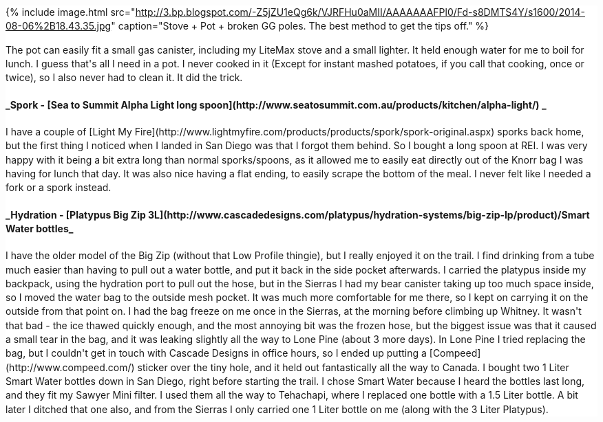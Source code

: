  
{% include image.html src="http://3.bp.blogspot.com/-Z5jZU1eQg6k/VJRFHu0aMII/AAAAAAAFPl0/Fd-s8DMTS4Y/s1600/2014-08-06%2B18.43.35.jpg" caption="Stove&nbsp;+ Pot&nbsp;+ broken GG poles. The best method to get the tips off." %}

 The pot can easily fit a small gas canister, including my LiteMax stove and a small lighter. It held enough water
 for me to boil for lunch. I guess that's all I need in a pot. I never cooked in it (Except for instant mashed
 potatoes, if you call that cooking, once or twice), so I also never had to clean it. It did the trick.
<h4>_Spork
 - [Sea to Summit Alpha
 Light long spoon](http://www.seatosummit.com.au/products/kitchen/alpha-light/) _</h4>I have a couple of [Light My
 Fire](http://www.lightmyfire.com/products/products/spork/spork-original.aspx) sporks back home, but the first thing I noticed when I landed in San Diego was that I forgot them
 behind. So I bought a long spoon at REI. I was very happy with it being a bit extra long than normal sporks/spoons,
 as it allowed me to easily eat directly out of the Knorr bag I was having for lunch that day. It was also nice
 having a flat ending, to easily scrape the bottom of the meal. I never felt like I needed a fork or a spork instead.

 <h4>_Hydration - [Platypus Big Zip 3L](http://www.cascadedesigns.com/platypus/hydration-systems/big-zip-lp/product)/Smart Water bottles_</h4>I have the older model of
 the Big Zip (without that Low Profile thingie), but I really enjoyed it on the trail. I find drinking from a tube
 much easier than having to pull out a water bottle, and put it back in the side pocket afterwards.
I carried the
 platypus inside my backpack, using the hydration port to pull out the hose, but in the Sierras I had my bear
 canister taking up too much space inside, so I moved the water bag to the outside mesh pocket. It was much more
 comfortable for me there, so I kept on carrying it on the outside from that point on.
I had the bag freeze on me
 once in the Sierras, at the morning before climbing up Whitney. It wasn't that bad - the ice thawed quickly enough,
 and the most annoying bit was the frozen hose, but the biggest issue was that it caused a small tear in the bag, and
 it was leaking slightly all the way to Lone Pine (about 3 more days). In Lone Pine I tried replacing the bag, but I
 couldn't get in touch with Cascade Designs in office hours, so I ended up putting a [Compeed](http://www.compeed.com/) sticker over the tiny hole, and it held out
 fantastically all the way to Canada.
I bought two 1 Liter Smart Water bottles down in San Diego, right before
 starting the trail. I chose Smart Water because I heard the bottles last long, and they fit my Sawyer Mini filter. I
 used them all the way to Tehachapi, where I replaced one bottle with a 1.5 Liter bottle. A bit later I ditched that
 one also, and from the Sierras I only carried one 1 Liter bottle on me (along with the 3 Liter Platypus).
